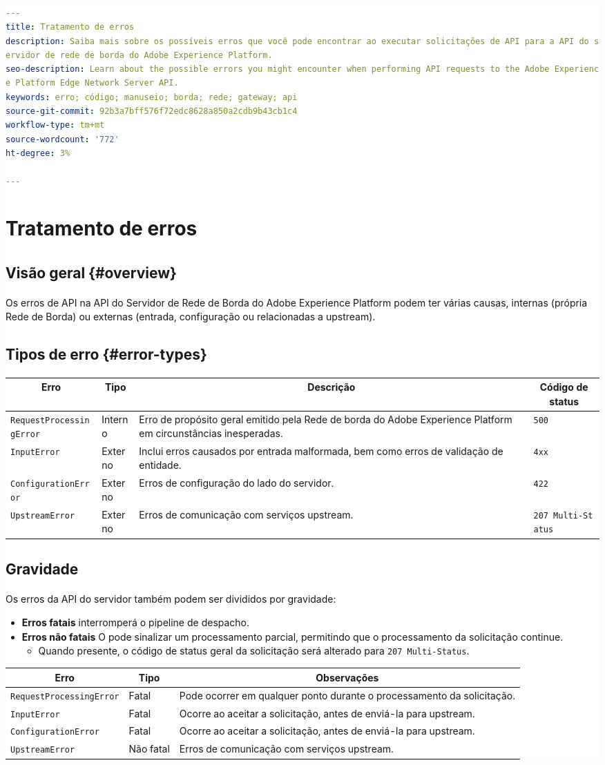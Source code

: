 ```yaml
---
title: Tratamento de erros
description: Saiba mais sobre os possíveis erros que você pode encontrar ao executar solicitações de API para a API do servidor de rede de borda do Adobe Experience Platform.
seo-description: Learn about the possible errors you might encounter when performing API requests to the Adobe Experience Platform Edge Network Server API.
keywords: erro; código; manuseio; borda; rede; gateway; api
source-git-commit: 92b3a7bff576f72edc8628a850a2cdb9b43cb1c4
workflow-type: tm+mt
source-wordcount: '772'
ht-degree: 3%

---
```



# Tratamento de erros

## Visão geral {#overview}

Os erros de API na API do Servidor de Rede de Borda do Adobe Experience Platform podem ter várias causas, internas (própria Rede de Borda) ou externas (entrada, configuração ou relacionadas a upstream).

## Tipos de erro {#error-types}

| Erro | Tipo | Descrição | Código de status |
| --- | --- | --- | --- |
| `RequestProcessingError` | Interno | Erro de propósito geral emitido pela Rede de borda do Adobe Experience Platform em circunstâncias inesperadas. | `500` |
| `InputError` | Externo | Inclui erros causados por entrada malformada, bem como erros de validação de entidade. | `4xx` |
| `ConfigurationError` | Externo | Erros de configuração do lado do servidor. | `422` |
| `UpstreamError` | Externo | Erros de comunicação com serviços upstream. | `207 Multi-Status` |

## Gravidade

Os erros da API do servidor também podem ser divididos por gravidade:

* **Erros fatais** interromperá o pipeline de despacho.
* **Erros não fatais** O pode sinalizar um processamento parcial, permitindo que o processamento da solicitação continue.
   * Quando presente, o código de status geral da solicitação será alterado para `207 Multi-Status`.

| Erro | Tipo | Observações |
| --- | --- | --- |
| `RequestProcessingError` | Fatal | Pode ocorrer em qualquer ponto durante o processamento da solicitação. |
| `InputError` | Fatal | Ocorre ao aceitar a solicitação, antes de enviá-la para upstream. |
| `ConfigurationError` | Fatal | Ocorre ao aceitar a solicitação, antes de enviá-la para upstream. |
| `UpstreamError` | Não fatal | Erros de comunicação com serviços upstream. |
